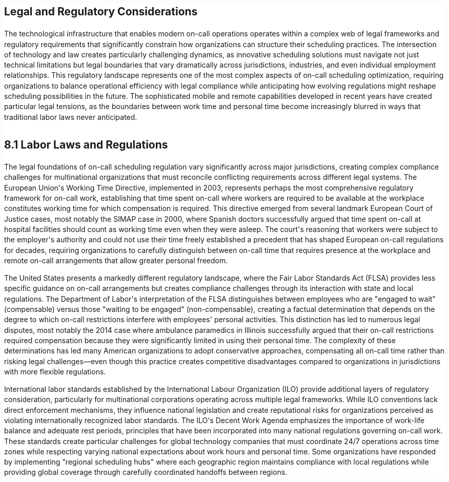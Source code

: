 ## Legal and Regulatory Considerations

The technological infrastructure that enables modern on-call operations operates within a complex web of legal frameworks and regulatory requirements that significantly constrain how organizations can structure their scheduling practices. The intersection of technology and law creates particularly challenging dynamics, as innovative scheduling solutions must navigate not just technical limitations but legal boundaries that vary dramatically across jurisdictions, industries, and even individual employment relationships. This regulatory landscape represents one of the most complex aspects of on-call scheduling optimization, requiring organizations to balance operational efficiency with legal compliance while anticipating how evolving regulations might reshape scheduling possibilities in the future. The sophisticated mobile and remote capabilities developed in recent years have created particular legal tensions, as the boundaries between work time and personal time become increasingly blurred in ways that traditional labor laws never anticipated.

## 8.1 Labor Laws and Regulations

The legal foundations of on-call scheduling regulation vary significantly across major jurisdictions, creating complex compliance challenges for multinational organizations that must reconcile conflicting requirements across different legal systems. The European Union's Working Time Directive, implemented in 2003, represents perhaps the most comprehensive regulatory framework for on-call work, establishing that time spent on-call where workers are required to be available at the workplace constitutes working time for which compensation is required. This directive emerged from several landmark European Court of Justice cases, most notably the SIMAP case in 2000, where Spanish doctors successfully argued that time spent on-call at hospital facilities should count as working time even when they were asleep. The court's reasoning that workers were subject to the employer's authority and could not use their time freely established a precedent that has shaped European on-call regulations for decades, requiring organizations to carefully distinguish between on-call time that requires presence at the workplace and remote on-call arrangements that allow greater personal freedom.

The United States presents a markedly different regulatory landscape, where the Fair Labor Standards Act (FLSA) provides less specific guidance on on-call arrangements but creates compliance challenges through its interaction with state and local regulations. The Department of Labor's interpretation of the FLSA distinguishes between employees who are "engaged to wait" (compensable) versus those "waiting to be engaged" (non-compensable), creating a factual determination that depends on the degree to which on-call restrictions interfere with employees' personal activities. This distinction has led to numerous legal disputes, most notably the 2014 case where ambulance paramedics in Illinois successfully argued that their on-call restrictions required compensation because they were significantly limited in using their personal time. The complexity of these determinations has led many American organizations to adopt conservative approaches, compensating all on-call time rather than risking legal challenges—even though this practice creates competitive disadvantages compared to organizations in jurisdictions with more flexible regulations.

International labor standards established by the International Labour Organization (ILO) provide additional layers of regulatory consideration, particularly for multinational corporations operating across multiple legal frameworks. While ILO conventions lack direct enforcement mechanisms, they influence national legislation and create reputational risks for organizations perceived as violating internationally recognized labor standards. The ILO's Decent Work Agenda emphasizes the importance of work-life balance and adequate rest periods, principles that have been incorporated into many national regulations governing on-call work. These standards create particular challenges for global technology companies that must coordinate 24/7 operations across time zones while respecting varying national expectations about work hours and personal time. Some organizations have responded by implementing "regional scheduling hubs" where each geographic region maintains compliance with local regulations while providing global coverage through carefully coordinated handoffs between regions.
